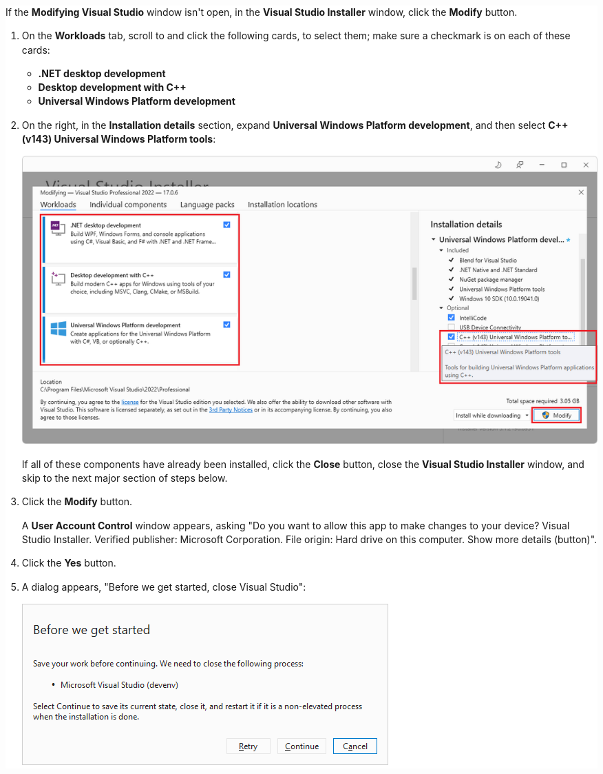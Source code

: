   If the **Modifying Visual Studio** window isn't open, in the **Visual Studio Installer** window, click the **Modify** button.

1. On the **Workloads** tab, scroll to and click the following cards, to select them; make sure a checkmark is on each of these cards:
   * **.NET desktop development**
   * **Desktop development with C++**
   * **Universal Windows Platform development**

1. On the right, in the **Installation details** section, expand **Universal Windows Platform development**, and then select **C++ (v143) Universal Windows Platform tools**:

   ![The 'Modifying Visual Studio 2019' dialog displays cards and installation details](./winui2-images/winui2-getting-started-install-workloads.png)
   

   

   If all of these components have already been installed, click the **Close** button, close the **Visual Studio Installer** window, and skip to the next major section of steps below.

1. Click the **Modify** button.

   A **User Account Control** window appears, asking "Do you want to allow this app to make changes to your device?  Visual Studio Installer.  Verified publisher: Microsoft Corporation.  File origin: Hard drive on this computer.  Show more details (button)".

1. Click the **Yes** button.

1. A dialog appears, "Before we get started, close Visual Studio":

   ![dialog: Before we get started, close Visual Studio](./winui2-images/winui2-before-we-get-started.png)

